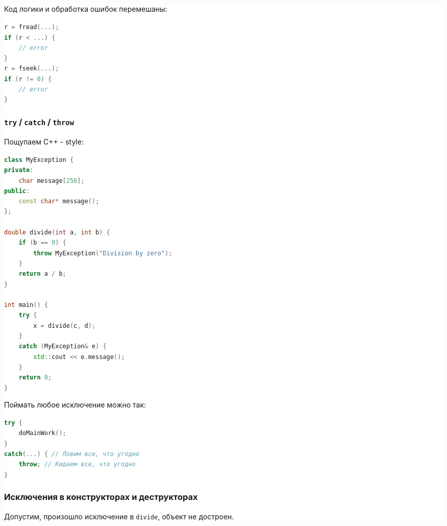 Код логики и обработка ошибок перемешаны:
```c++
r = fread(...);
if (r < ...) {
    // error
}
r = fseek(...);
if (r != 0) {
    // error
}
```

### `try` / `catch` / `throw`
Пощупаем C++ - style:
```c++
class MyException {
private:
    char message[256];
public:
    const char* message();
};

double divide(int a, int b) {
    if (b == 0) {
        throw MyException("Division by zero");
    }
    return a / b;
}

int main() {
    try {
        x = divide(c, d);
    }
    catch (MyException& e) {
        std::cout << e.message();
    }
    return 0;
}
```

Поймать любое исключение можно так:
```c++
try {
    doMainWork();
}
catch(...) { // Ловим все, что угодно
    throw; // Кидаем все, что угодно
}
```
### Исключения в конструкторах и деструкторах

Допустим, произошло исключение в `divide`, объект не достроен. 
